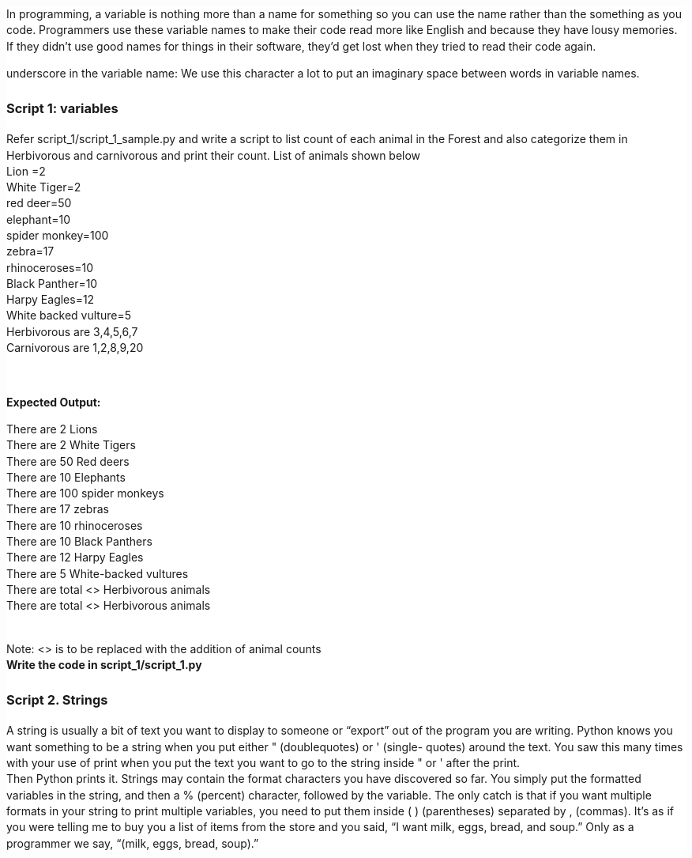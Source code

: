 In programming, a variable is nothing more than a name for something so you
can use the name rather than the something as you code. Programmers use these variable
names to make their code read more like English and because they have lousy memories. If
they didn’t use good names for things in their software, they’d get lost when they tried to
read their code again.

underscore in the variable name: We use this character a lot to put an imaginary
space between words in variable names.

### **Script 1**: variables

Refer script_1/script_1_sample.py and write a script to list count of each animal in the Forest and also categorize them in Herbivorous and carnivorous and print their count. List of animals shown below
 <br />
Lion =2<br />
White Tiger=2<br />
red deer=50<br />
elephant=10<br />
spider monkey=100<br />
zebra=17<br />
rhinoceroses=10<br />
Black Panther=10<br />
Harpy Eagles=12<br />
White backed vulture=5<br />
Herbivorous are 3,4,5,6,7<br />
Carnivorous are 1,2,8,9,20<br />

 <br />

**Expected Output:**

There are 2 Lions <br />
There are 2 White Tigers<br />
There are 50 Red deers<br />
There are 10 Elephants<br />
There are 100 spider monkeys<br />
There are 17 zebras<br />
There are  10 rhinoceroses<br />
There are 10 Black Panthers<br />
There are 12 Harpy Eagles<br />
There are  5 White-backed vultures<br />
There are total <> Herbivorous animals<br />
There are total <> Herbivorous animals<br />
<br />



Note: <> is to be replaced with the addition of animal counts
 <br />**Write the code in script_1/script_1.py**


###  Script 2. Strings

A string is usually a bit of text you want to display to someone or “export” out of the program you are writing. Python knows you want something to be a string when you put either " (doublequotes) or ' (single- quotes) around the text. You saw this many times with your use of print when you put the text you want to go to the string inside " or ' after the print.  <br />Then Python prints it. Strings may contain the format characters you have discovered so far. You simply put the formatted variables in the string, and then a % (percent) character, followed by the variable. The only catch is that if you want multiple formats in your string to print multiple variables, you need to put them inside ( ) (parentheses) separated by , (commas). It’s as if you were telling me to buy you a list of items from the store and you said, “I want milk, eggs, bread, and soup.” Only as a programmer we say, “(milk, eggs, bread, soup).”
